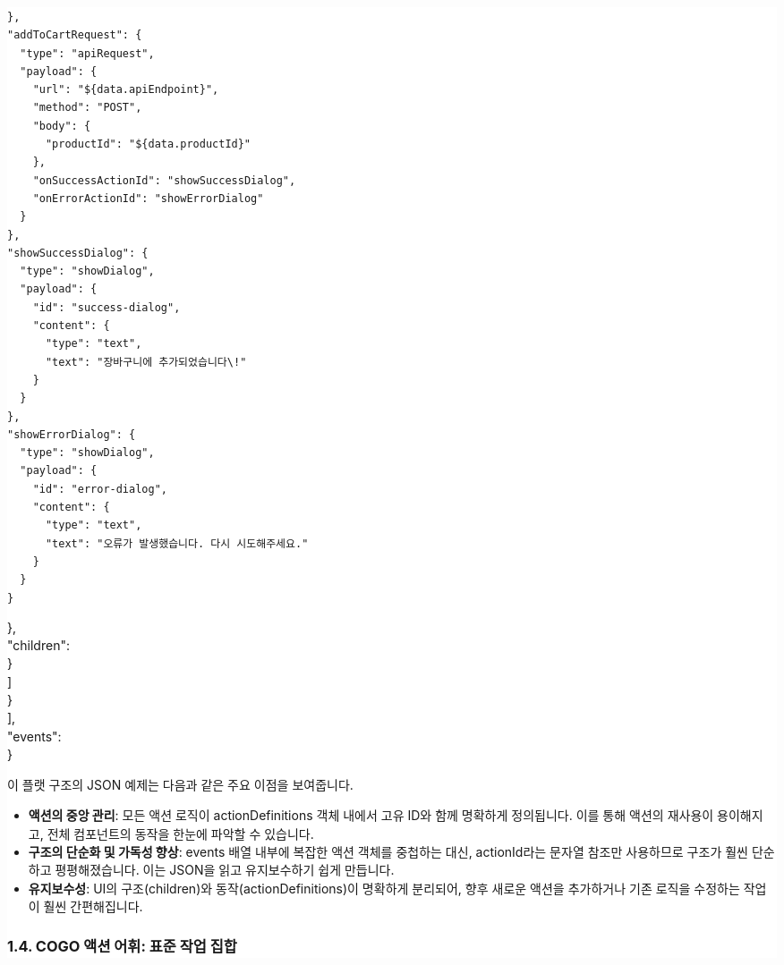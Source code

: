     },  
    "addToCartRequest": {  
      "type": "apiRequest",  
      "payload": {  
        "url": "${data.apiEndpoint}",  
        "method": "POST",  
        "body": {  
          "productId": "${data.productId}"  
        },  
        "onSuccessActionId": "showSuccessDialog",  
        "onErrorActionId": "showErrorDialog"  
      }  
    },  
    "showSuccessDialog": {  
      "type": "showDialog",  
      "payload": {  
        "id": "success-dialog",  
        "content": {  
          "type": "text",  
          "text": "장바구니에 추가되었습니다\!"  
        }  
      }  
    },  
    "showErrorDialog": {  
      "type": "showDialog",  
      "payload": {  
        "id": "error-dialog",  
        "content": {  
          "type": "text",  
          "text": "오류가 발생했습니다. 다시 시도해주세요."  
        }  
      }  
    }  
  },  
  "children":  
        }  
      \]  
    }  
  \],  
  "events":  
}

이 플랫 구조의 JSON 예제는 다음과 같은 주요 이점을 보여줍니다.

* **액션의 중앙 관리**: 모든 액션 로직이 actionDefinitions 객체 내에서 고유 ID와 함께 명확하게 정의됩니다. 이를 통해 액션의 재사용이 용이해지고, 전체 컴포넌트의 동작을 한눈에 파악할 수 있습니다.  
* **구조의 단순화 및 가독성 향상**: events 배열 내부에 복잡한 액션 객체를 중첩하는 대신, actionId라는 문자열 참조만 사용하므로 구조가 훨씬 단순하고 평평해졌습니다. 이는 JSON을 읽고 유지보수하기 쉽게 만듭니다.  
* **유지보수성**: UI의 구조(children)와 동작(actionDefinitions)이 명확하게 분리되어, 향후 새로운 액션을 추가하거나 기존 로직을 수정하는 작업이 훨씬 간편해집니다.

### **1.4. COGO 액션 어휘: 표준 작업 집합**
